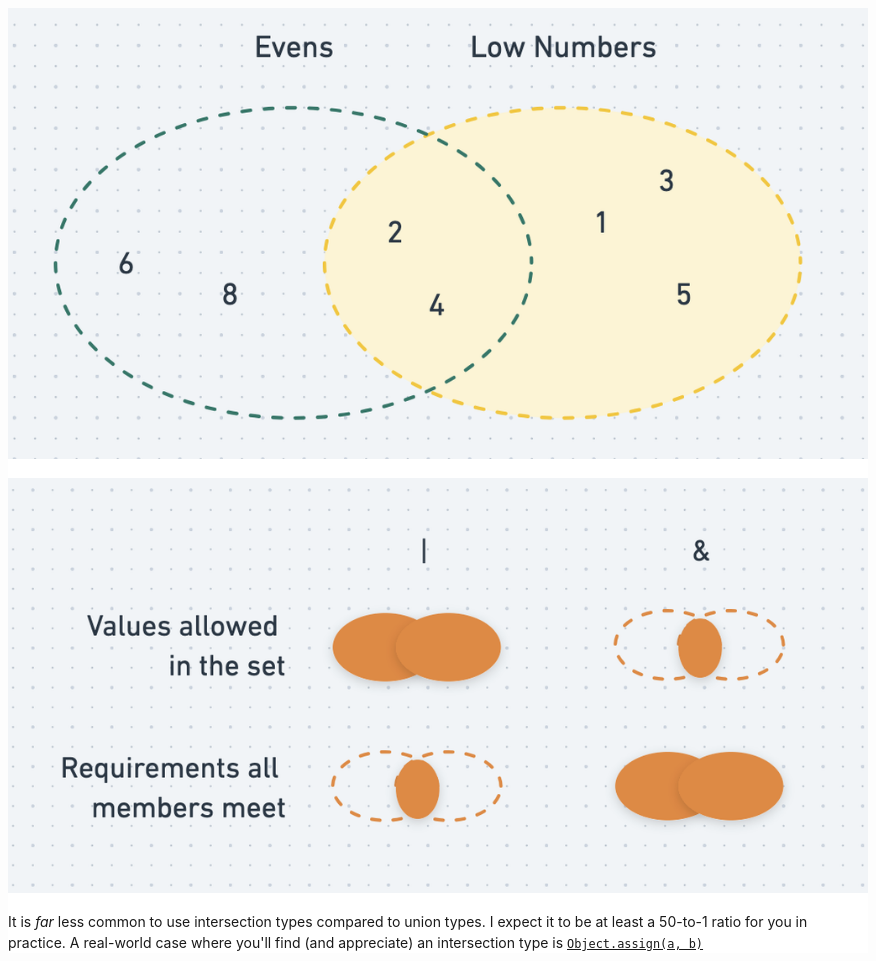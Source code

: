 ![venn diagram of evens and numbers one through five](./venn.png)

![Union and intersection types](./union-intersection.png)

It is _far_ less common to use intersection types compared to union types. I expect
it to be at least a 50-to-1 ratio for you in practice. A real-world case where you'll find
(and appreciate) an intersection type is [`Object.assign(a, b)`](https://developer.mozilla.org/en-US/docs/Web/JavaScript/Reference/Global_Objects/Object/assign)
